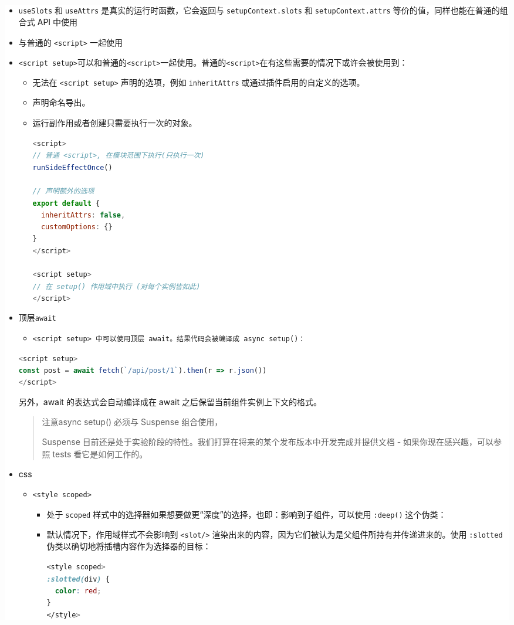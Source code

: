    * `useSlots` 和 `useAttrs` 是真实的运行时函数，它会返回与 `setupContext.slots` 和 `setupContext.attrs` 等价的值，同样也能在普通的组合式 API 中使用

  * 与普通的 `<script>` 一起使用
  
  * `<script setup>`可以和普通的`<script>`一起使用。普通的`<script>`在有这些需要的情况下或许会被使用到：
  
      * 无法在 `<script setup>` 声明的选项，例如 `inheritAttrs` 或通过插件启用的自定义的选项。
  
      * 声明命名导出。
  
      * 运行副作用或者创建只需要执行一次的对象。
  
          ```js
          <script>
          // 普通 <script>, 在模块范围下执行(只执行一次)
          runSideEffectOnce()
          
          // 声明额外的选项
          export default {
            inheritAttrs: false,
            customOptions: {}
          }
          </script>
          
          <script setup>
          // 在 setup() 作用域中执行 (对每个实例皆如此)
          </script>
          ```
      
  * 顶层`await`
  
    *  `<script setup> 中可以使用顶层 await。结果代码会被编译成 async setup()：`
      
      ```js
      <script setup>
      const post = await fetch(`/api/post/1`).then(r => r.json())
      </script>
      ```
      另外，await 的表达式会自动编译成在 await 之后保留当前组件实例上下文的格式。
      
      > 注意async setup() 必须与 Suspense 组合使用，
      >
      > Suspense 目前还是处于实验阶段的特性。我们打算在将来的某个发布版本中开发完成并提供文档 - 如果你现在感兴趣，可以参照 tests 看它是如何工作的。
  
* css

  * `<style scoped>`

    * 处于 `scoped` 样式中的选择器如果想要做更“深度”的选择，也即：影响到子组件，可以使用 `:deep()` 这个伪类：

    * 默认情况下，作用域样式不会影响到 `<slot/>` 渲染出来的内容，因为它们被认为是父组件所持有并传递进来的。使用 `:slotted` 伪类以确切地将插槽内容作为选择器的目标：

      ```css
      <style scoped>
      :slotted(div) {
        color: red;
      }
      </style>
      ```
